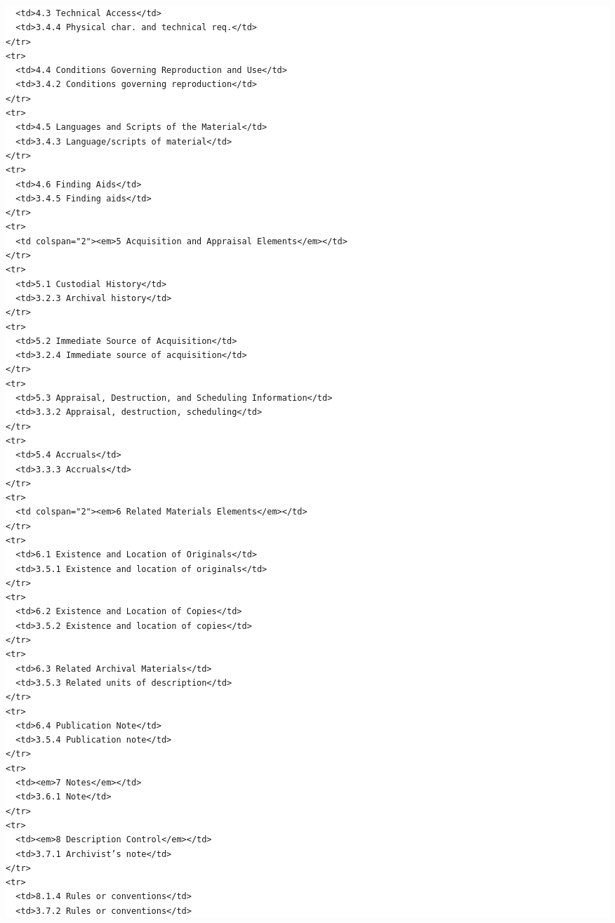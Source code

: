      <td>4.3 Technical Access</td>
      <td>3.4.4 Physical char. and technical req.</td>
    </tr>
    <tr>
      <td>4.4 Conditions Governing Reproduction and Use</td>
      <td>3.4.2 Conditions governing reproduction</td>
    </tr>
    <tr>
      <td>4.5 Languages and Scripts of the Material</td>
      <td>3.4.3 Language/scripts of material</td>
    </tr>
    <tr>
      <td>4.6 Finding Aids</td>
      <td>3.4.5 Finding aids</td>
    </tr>
    <tr>
      <td colspan="2"><em>5 Acquisition and Appraisal Elements</em></td>
    </tr>
    <tr>
      <td>5.1 Custodial History</td>
      <td>3.2.3 Archival history</td>
    </tr>
    <tr>
      <td>5.2 Immediate Source of Acquisition</td>
      <td>3.2.4 Immediate source of acquisition</td>
    </tr>
    <tr>
      <td>5.3 Appraisal, Destruction, and Scheduling Information</td>
      <td>3.3.2 Appraisal, destruction, scheduling</td>
    </tr>
    <tr>
      <td>5.4 Accruals</td>
      <td>3.3.3 Accruals</td>
    </tr>
    <tr>
      <td colspan="2"><em>6 Related Materials Elements</em></td>
    </tr>
    <tr>
      <td>6.1 Existence and Location of Originals</td>
      <td>3.5.1 Existence and location of originals</td>
    </tr>
    <tr>
      <td>6.2 Existence and Location of Copies</td>
      <td>3.5.2 Existence and location of copies</td>
    </tr>
    <tr>
      <td>6.3 Related Archival Materials</td>
      <td>3.5.3 Related units of description</td>
    </tr>
    <tr>
      <td>6.4 Publication Note</td>
      <td>3.5.4 Publication note</td>
    </tr>
    <tr>
      <td><em>7 Notes</em></td>
      <td>3.6.1 Note</td>
    </tr>
    <tr>
      <td><em>8 Description Control</em></td>
      <td>3.7.1 Archivist’s note</td>
    </tr>
    <tr>
      <td>8.1.4 Rules or conventions</td>
      <td>3.7.2 Rules or conventions</td>